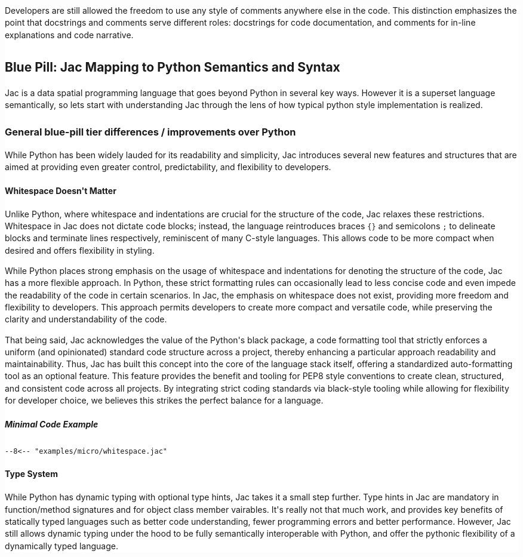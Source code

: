 Developers are still allowed the freedom to use any style of comments anywhere else in the code. This distinction emphasizes the point that docstrings and comments serve different roles: docstrings for code documentation, and comments for in-line explanations and code narrative.
## Blue Pill: Jac Mapping to Python Semantics and Syntax

Jac is a data spatial programming language that goes beyond Python in several key ways. However it is a superset language semantically, so lets start with understanding Jac through the lens of how typical python style implementation is realized.

### General blue-pill tier differences / improvements over Python

While Python has been widely lauded for its readability and simplicity, Jac introduces several new features and structures that are aimed at providing even greater control, predictability, and flexibility to developers.

#### Whitespace Doesn't Matter

Unlike Python, where whitespace and indentations are crucial for the structure of the code, Jac relaxes these restrictions. Whitespace in Jac does not dictate code blocks; instead, the language reintroduces braces `{}` and semicolons `;` to delineate blocks and terminate lines respectively, reminiscent of many C-style languages. This allows code to be more compact when desired and offers flexibility in styling.

While Python places strong emphasis on the usage of whitespace and indentations for denoting the structure of the code, Jac has a more flexible approach. In Python, these strict formatting rules can occasionally lead to less concise code and even impede the readability of the code in certain scenarios. In Jac, the emphasis on whitespace does not exist, providing more freedom and flexibility to developers. This approach permits developers to create more compact and versatile code, while preserving the clarity and understandability of the code.

That being said, Jac acknowledges the value of the Python's black package, a code formatting tool that strictly enforces a uniform (and opinionated) standard code structure across a project, thereby enhancing a particular approach readability and maintainability. Thus, Jac has built this concept into the core of the language stack itself, offering a standardized auto-formatting tool as an optional feature. This feature provides the benefit and tooling for PEP8 style conventions to create clean, structured, and consistent code across all projects. By integrating strict coding standards via black-style tooling while allowing for flexibility for developer choice, we believes this strikes the perfect balance for a language.

##### Minimal Code Example

```jac
--8<-- "examples/micro/whitespace.jac"
```

#### Type System

While Python has dynamic typing with optional type hints, Jac takes it a small step further. Type hints in Jac are mandatory in function/method signatures and for object class member vairables. It's really not that much work, and provides key benefits of statically typed languages such as better code understanding, fewer programming errors and better performance. However, Jac still allows dynamic typing under the hood to be fully semantically interoperable with Python, and offer the pythonic flexibility of a dynamically typed language.
